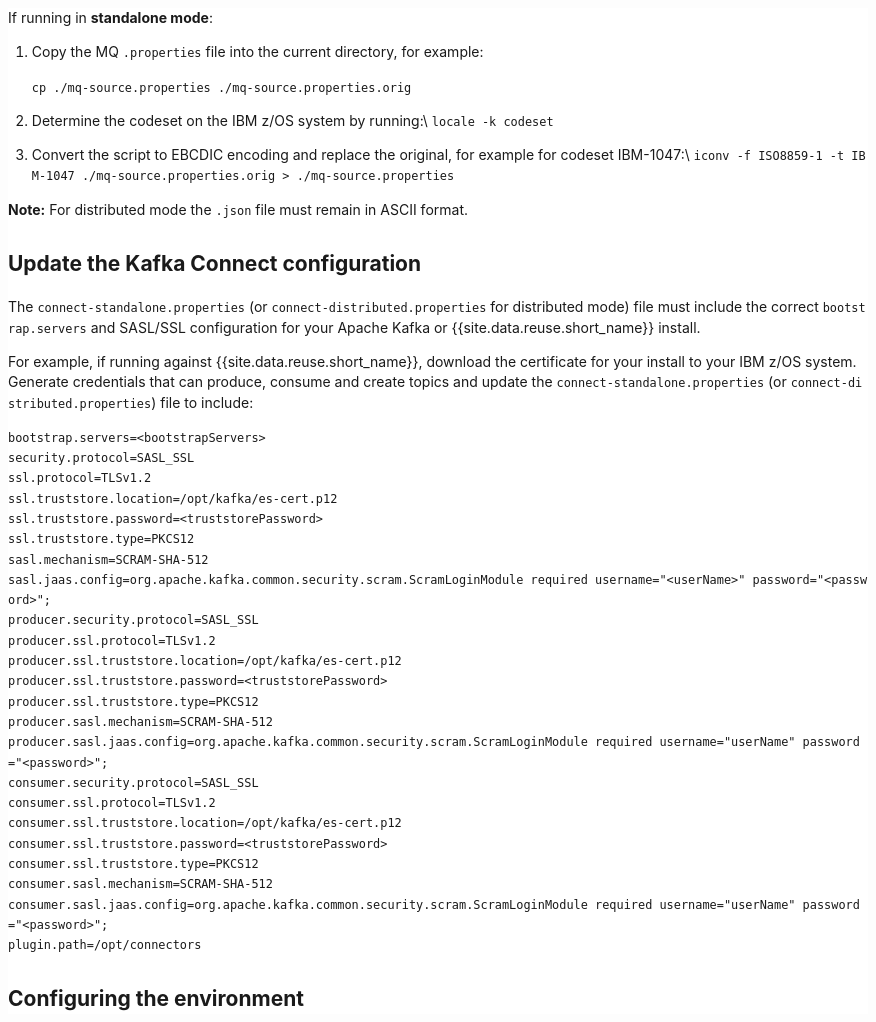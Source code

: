 If running in **standalone mode**:
1. Copy the MQ `.properties` file into the current directory, for example:

   `cp ./mq-source.properties ./mq-source.properties.orig`
2. Determine the codeset on the IBM z/OS system by running:\\
   `locale -k codeset`
3. Convert the script to EBCDIC encoding and replace the original, for example for codeset IBM-1047:\\
   `iconv -f ISO8859-1 -t IBM-1047 ./mq-source.properties.orig > ./mq-source.properties`

**Note:** For distributed mode the `.json` file must remain in ASCII format.

## Update the Kafka Connect configuration

The `connect-standalone.properties` (or `connect-distributed.properties` for distributed mode) file must include the correct `bootstrap.servers` and SASL/SSL configuration for your Apache Kafka or {{site.data.reuse.short_name}} install.

For example, if running against {{site.data.reuse.short_name}}, download the certificate for your install to your IBM z/OS system. Generate credentials that can produce, consume and create topics and update the `connect-standalone.properties` (or `connect-distributed.properties`) file to include:

```
bootstrap.servers=<bootstrapServers>
security.protocol=SASL_SSL
ssl.protocol=TLSv1.2
ssl.truststore.location=/opt/kafka/es-cert.p12
ssl.truststore.password=<truststorePassword>
ssl.truststore.type=PKCS12
sasl.mechanism=SCRAM-SHA-512
sasl.jaas.config=org.apache.kafka.common.security.scram.ScramLoginModule required username="<userName>" password="<password>";
producer.security.protocol=SASL_SSL
producer.ssl.protocol=TLSv1.2
producer.ssl.truststore.location=/opt/kafka/es-cert.p12
producer.ssl.truststore.password=<truststorePassword>
producer.ssl.truststore.type=PKCS12
producer.sasl.mechanism=SCRAM-SHA-512
producer.sasl.jaas.config=org.apache.kafka.common.security.scram.ScramLoginModule required username="userName" password="<password>";
consumer.security.protocol=SASL_SSL
consumer.ssl.protocol=TLSv1.2
consumer.ssl.truststore.location=/opt/kafka/es-cert.p12
consumer.ssl.truststore.password=<truststorePassword>
consumer.ssl.truststore.type=PKCS12
consumer.sasl.mechanism=SCRAM-SHA-512
consumer.sasl.jaas.config=org.apache.kafka.common.security.scram.ScramLoginModule required username="userName" password="<password>";
plugin.path=/opt/connectors
```

## Configuring the environment
